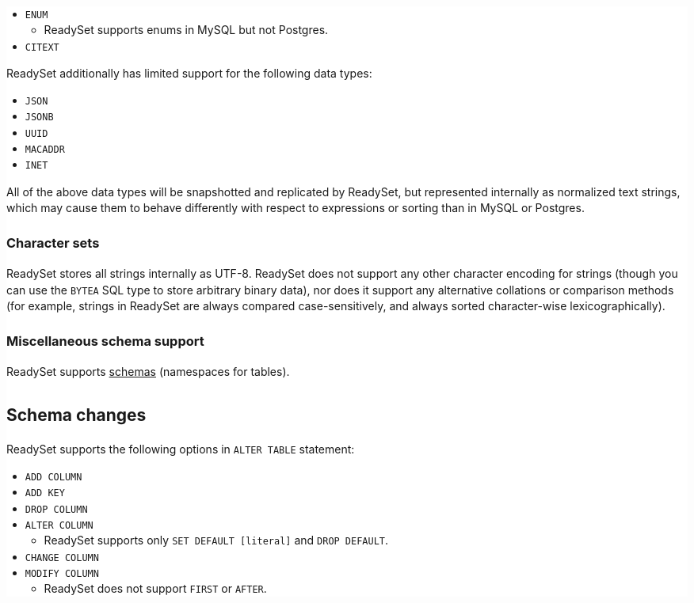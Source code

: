 - `ENUM`
    - ReadySet supports enums in MySQL but not Postgres.
- `CITEXT`

ReadySet additionally has limited support for the following data types:

- `JSON`
- `JSONB`
- `UUID`
- `MACADDR`
- `INET`

All of the above data types will be snapshotted and replicated by ReadySet, but represented internally as normalized text strings, which may cause them to behave differently with respect to expressions or sorting than in MySQL or Postgres.

### Character sets

ReadySet stores all strings internally as UTF-8. ReadySet does not support any other character encoding for strings (though you can use the `BYTEA` SQL type to store arbitrary binary data), nor does it support any alternative collations or comparison methods (for example, strings in ReadySet are always compared case-sensitively, and always sorted character-wise lexicographically).

### Miscellaneous schema support

ReadySet supports [schemas](https://www.postgresql.org/docs/current/ddl-schemas.html) (namespaces for tables).

## Schema changes

ReadySet supports the following options in `ALTER TABLE` statement:

- `ADD COLUMN`
- `ADD KEY`
- `DROP COLUMN`
- `ALTER COLUMN`
    - ReadySet supports only `SET DEFAULT [literal]` and `DROP DEFAULT`.
- `CHANGE COLUMN`
- `MODIFY COLUMN`
    - ReadySet does not support `FIRST` or `AFTER`.
